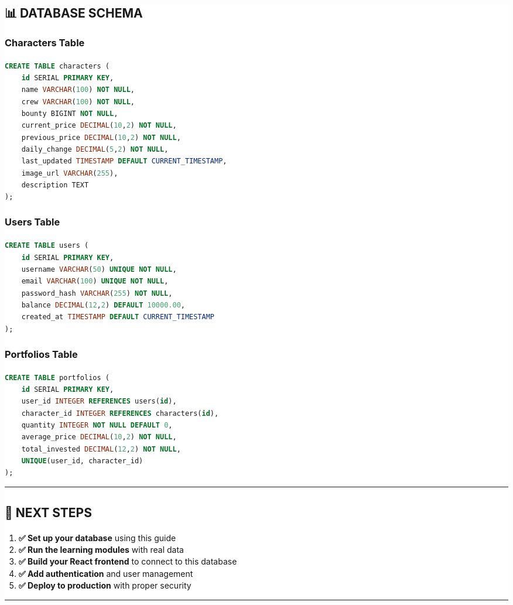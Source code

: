 
## 📊 **DATABASE SCHEMA**

### **Characters Table**
```sql
CREATE TABLE characters (
    id SERIAL PRIMARY KEY,
    name VARCHAR(100) NOT NULL,
    crew VARCHAR(100) NOT NULL,
    bounty BIGINT NOT NULL,
    current_price DECIMAL(10,2) NOT NULL,
    previous_price DECIMAL(10,2) NOT NULL,
    daily_change DECIMAL(5,2) NOT NULL,
    last_updated TIMESTAMP DEFAULT CURRENT_TIMESTAMP,
    image_url VARCHAR(255),
    description TEXT
);
```

### **Users Table**
```sql
CREATE TABLE users (
    id SERIAL PRIMARY KEY,
    username VARCHAR(50) UNIQUE NOT NULL,
    email VARCHAR(100) UNIQUE NOT NULL,
    password_hash VARCHAR(255) NOT NULL,
    balance DECIMAL(12,2) DEFAULT 10000.00,
    created_at TIMESTAMP DEFAULT CURRENT_TIMESTAMP
);
```

### **Portfolios Table**
```sql
CREATE TABLE portfolios (
    id SERIAL PRIMARY KEY,
    user_id INTEGER REFERENCES users(id),
    character_id INTEGER REFERENCES characters(id),
    quantity INTEGER NOT NULL DEFAULT 0,
    average_price DECIMAL(10,2) NOT NULL,
    total_invested DECIMAL(12,2) NOT NULL,
    UNIQUE(user_id, character_id)
);
```

---

## 🎯 **NEXT STEPS**

1. **✅ Set up your database** using this guide
2. **✅ Run the learning modules** with real data
3. **✅ Build your React frontend** to connect to this database
4. **✅ Add authentication** and user management
5. **✅ Deploy to production** with proper security

---